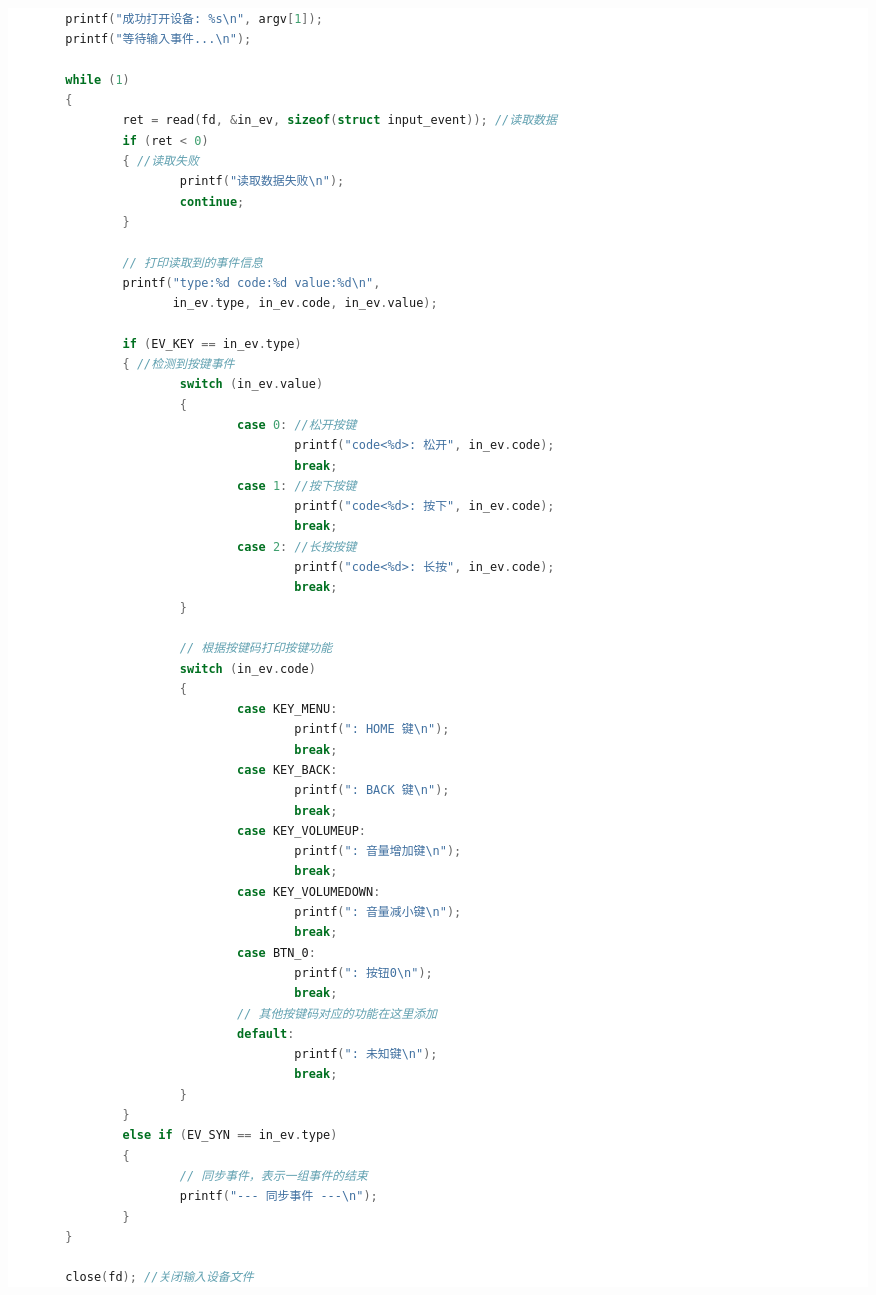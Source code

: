 ```C
        printf("成功打开设备: %s\n", argv[1]);
        printf("等待输入事件...\n");
        
        while (1)
        {
                ret = read(fd, &in_ev, sizeof(struct input_event)); //读取数据
                if (ret < 0)
                { //读取失败
                        printf("读取数据失败\n");
                        continue;
                }
                
                // 打印读取到的事件信息
                printf("type:%d code:%d value:%d\n", 
                       in_ev.type, in_ev.code, in_ev.value);
                
                if (EV_KEY == in_ev.type)
                { //检测到按键事件
                        switch (in_ev.value)
                        {
                                case 0: //松开按键
                                        printf("code<%d>: 松开", in_ev.code);
                                        break;
                                case 1: //按下按键
                                        printf("code<%d>: 按下", in_ev.code);
                                        break;
                                case 2: //长按按键
                                        printf("code<%d>: 长按", in_ev.code);
                                        break;
                        }

                        // 根据按键码打印按键功能
                        switch (in_ev.code)
                        {
                                case KEY_MENU:
                                        printf(": HOME 键\n");
                                        break;
                                case KEY_BACK:
                                        printf(": BACK 键\n");
                                        break;
                                case KEY_VOLUMEUP:
                                        printf(": 音量增加键\n");
                                        break;
                                case KEY_VOLUMEDOWN:
                                        printf(": 音量减小键\n");
                                        break;
                                case BTN_0:
                                        printf(": 按钮0\n");
                                        break;
                                // 其他按键码对应的功能在这里添加
                                default:
                                        printf(": 未知键\n");
                                        break;
                        }
                }
                else if (EV_SYN == in_ev.type)
                {
                        // 同步事件，表示一组事件的结束
                        printf("--- 同步事件 ---\n");
                }
        }
        
        close(fd); //关闭输入设备文件
```